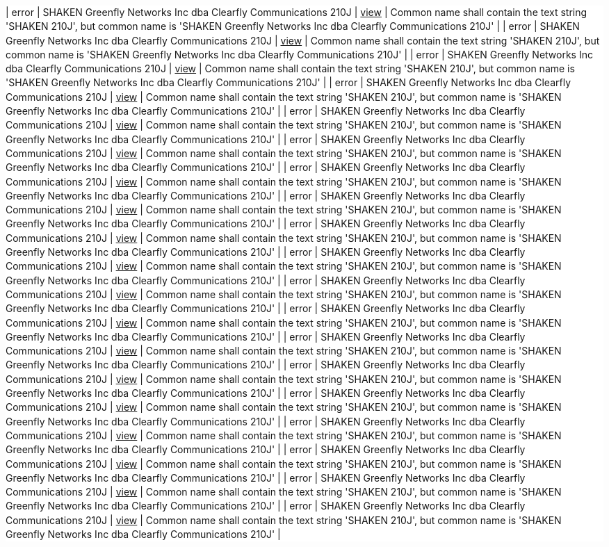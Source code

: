 | error | SHAKEN Greenfly Networks Inc dba Clearfly Communications 210J | [view](../../CERTS/4378e509b0ab683797c13bcd29bfc3bc0b3caced45ad1fb0ba29a6d052d9a593/README.md) | Common name shall contain the text string 'SHAKEN 210J', but common name is 'SHAKEN Greenfly Networks Inc dba Clearfly Communications 210J' |
| error | SHAKEN Greenfly Networks Inc dba Clearfly Communications 210J | [view](../../CERTS/d152636c4682fd55f00a014d4ddbea2e85f032b5d5656dce591122020cec56e0/README.md) | Common name shall contain the text string 'SHAKEN 210J', but common name is 'SHAKEN Greenfly Networks Inc dba Clearfly Communications 210J' |
| error | SHAKEN Greenfly Networks Inc dba Clearfly Communications 210J | [view](../../CERTS/e5ba7957dbf771424d3b1ec5546af1e4317169bda8bcfaedbd93d38ac8252cc1/README.md) | Common name shall contain the text string 'SHAKEN 210J', but common name is 'SHAKEN Greenfly Networks Inc dba Clearfly Communications 210J' |
| error | SHAKEN Greenfly Networks Inc dba Clearfly Communications 210J | [view](../../CERTS/9b5560a5b2ab109dec26eab5da79461f5a4ed1aed7cfcf3edc0a07d6aee5f9a5/README.md) | Common name shall contain the text string 'SHAKEN 210J', but common name is 'SHAKEN Greenfly Networks Inc dba Clearfly Communications 210J' |
| error | SHAKEN Greenfly Networks Inc dba Clearfly Communications 210J | [view](../../CERTS/bb10f16805f129b5927464e92c6edbf61035b181ee44406adf6fb7dcbadf6819/README.md) | Common name shall contain the text string 'SHAKEN 210J', but common name is 'SHAKEN Greenfly Networks Inc dba Clearfly Communications 210J' |
| error | SHAKEN Greenfly Networks Inc dba Clearfly Communications 210J | [view](../../CERTS/eeeda779549bf70c1e368c2b5a408c93427c7c75fcb61e8727b2f2affc8df4b7/README.md) | Common name shall contain the text string 'SHAKEN 210J', but common name is 'SHAKEN Greenfly Networks Inc dba Clearfly Communications 210J' |
| error | SHAKEN Greenfly Networks Inc dba Clearfly Communications 210J | [view](../../CERTS/21d053255499360069ba61e07806bb91185485e839faf2d4d2bf0c8ab43eb7fc/README.md) | Common name shall contain the text string 'SHAKEN 210J', but common name is 'SHAKEN Greenfly Networks Inc dba Clearfly Communications 210J' |
| error | SHAKEN Greenfly Networks Inc dba Clearfly Communications 210J | [view](../../CERTS/c2cf8d2b2646d593471df3f582130e38b8992face569e4db1ec8a66f7c3c2111/README.md) | Common name shall contain the text string 'SHAKEN 210J', but common name is 'SHAKEN Greenfly Networks Inc dba Clearfly Communications 210J' |
| error | SHAKEN Greenfly Networks Inc dba Clearfly Communications 210J | [view](../../CERTS/d6e2ac1a7b13f4c80036edd08ad91fe82a0f50dbd5ce6c6c5e036b1be9ccb43e/README.md) | Common name shall contain the text string 'SHAKEN 210J', but common name is 'SHAKEN Greenfly Networks Inc dba Clearfly Communications 210J' |
| error | SHAKEN Greenfly Networks Inc dba Clearfly Communications 210J | [view](../../CERTS/337c7ce30c1ec9550e481a19297a6c9a6b5682e4b549a8e982565163940ad6e0/README.md) | Common name shall contain the text string 'SHAKEN 210J', but common name is 'SHAKEN Greenfly Networks Inc dba Clearfly Communications 210J' |
| error | SHAKEN Greenfly Networks Inc dba Clearfly Communications 210J | [view](../../CERTS/41be7ca4ef3f0468a08d3d1048b605ee32a87d3b38887dcddede3ae020ca0521/README.md) | Common name shall contain the text string 'SHAKEN 210J', but common name is 'SHAKEN Greenfly Networks Inc dba Clearfly Communications 210J' |
| error | SHAKEN Greenfly Networks Inc dba Clearfly Communications 210J | [view](../../CERTS/928680a53212ba73f0de0a8139c6313784a6b55d3a965be484bfd1fa5dbe3fdb/README.md) | Common name shall contain the text string 'SHAKEN 210J', but common name is 'SHAKEN Greenfly Networks Inc dba Clearfly Communications 210J' |
| error | SHAKEN Greenfly Networks Inc dba Clearfly Communications 210J | [view](../../CERTS/387dd2cc169fe518636c5cfef499b07bbe8386736ecaf7614233bd8c7aca8657/README.md) | Common name shall contain the text string 'SHAKEN 210J', but common name is 'SHAKEN Greenfly Networks Inc dba Clearfly Communications 210J' |
| error | SHAKEN Greenfly Networks Inc dba Clearfly Communications 210J | [view](../../CERTS/a16c0fc53b290beb10e98b2f3315d1985f4c6b2bddacfbbbffde6fd0d7c053e3/README.md) | Common name shall contain the text string 'SHAKEN 210J', but common name is 'SHAKEN Greenfly Networks Inc dba Clearfly Communications 210J' |
| error | SHAKEN Greenfly Networks Inc dba Clearfly Communications 210J | [view](../../CERTS/68e510e697008282e08f5c4dc32b33f1e27ce8e518b8d71e0168a7d45fe28c2e/README.md) | Common name shall contain the text string 'SHAKEN 210J', but common name is 'SHAKEN Greenfly Networks Inc dba Clearfly Communications 210J' |
| error | SHAKEN Greenfly Networks Inc dba Clearfly Communications 210J | [view](../../CERTS/ab4b01a8f20cc215fe77e868e1035b15fddf3438f318caf5a351f53d2ed391ed/README.md) | Common name shall contain the text string 'SHAKEN 210J', but common name is 'SHAKEN Greenfly Networks Inc dba Clearfly Communications 210J' |
| error | SHAKEN Greenfly Networks Inc dba Clearfly Communications 210J | [view](../../CERTS/4d296a65a4461cf001ebe1e06831c2f60f6d2ada368661114d6007e33f20d3a4/README.md) | Common name shall contain the text string 'SHAKEN 210J', but common name is 'SHAKEN Greenfly Networks Inc dba Clearfly Communications 210J' |
| error | SHAKEN Greenfly Networks Inc dba Clearfly Communications 210J | [view](../../CERTS/e09cf542350f5764cab9931acaae98982241ec58eae7d9743fc7a74eb8c01a7e/README.md) | Common name shall contain the text string 'SHAKEN 210J', but common name is 'SHAKEN Greenfly Networks Inc dba Clearfly Communications 210J' |
| error | SHAKEN Greenfly Networks Inc dba Clearfly Communications 210J | [view](../../CERTS/4bb5fda0cffaeb7e85dbb622d26a4e0818db2ce42be4e362491b2c6948beb51e/README.md) | Common name shall contain the text string 'SHAKEN 210J', but common name is 'SHAKEN Greenfly Networks Inc dba Clearfly Communications 210J' |